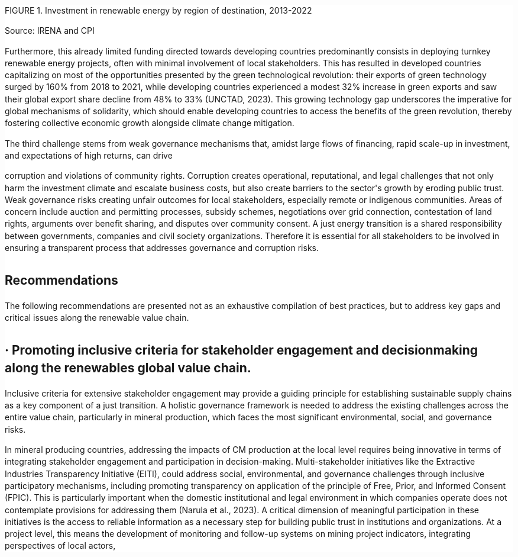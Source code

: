 

FIGURE 1. Investment in renewable energy by region of destination, 2013-2022



Source: IRENA and CPI

Furthermore,  this  already  limited  funding  directed  towards  developing  countries predominantly  consists  in  deploying  turnkey  renewable  energy  projects,  often  with minimal  involvement  of  local  stakeholders.  This  has  resulted  in  developed  countries capitalizing on most of the opportunities presented by the green technological revolution: their exports of green technology surged by 160% from 2018 to 2021, while developing countries experienced a modest 32% increase in green exports and saw their global export share  decline  from  48%  to  33%  (UNCTAD,  2023).  This  growing  technology  gap underscores  the  imperative  for  global  mechanisms  of  solidarity,  which  should  enable developing  countries  to  access  the  benefits  of  the  green  revolution,  thereby  fostering collective economic growth alongside climate change mitigation.

The third challenge stems from weak governance mechanisms that, amidst large flows of financing, rapid scale-up in investment, and expectations of high returns, can drive



corruption and violations of community rights. Corruption creates operational, reputational, and legal challenges that not only harm the investment climate and escalate business costs, but also create barriers to the sector's growth by eroding public trust. Weak governance risks creating unfair outcomes for local stakeholders, especially remote or indigenous  communities. Areas  of  concern  include  auction  and  permitting  processes, subsidy  schemes,  negotiations  over  grid connection, contestation of land rights, arguments  over  benefit  sharing,  and  disputes  over  community  consent. A  just  energy transition is a shared responsibility between governments, companies and civil society organizations. Therefore it is essential for all stakeholders to be involved in ensuring a transparent process that addresses governance and corruption risks.



## Recommendations

The following recommendations are presented not as an exhaustive compilation of best practices, but to address key gaps and critical issues along the renewable value chain.

## · Promoting  inclusive  criteria  for  stakeholder  engagement  and  decisionmaking along the renewables global value chain.

Inclusive  criteria  for  extensive  stakeholder  engagement  may  provide  a  guiding principle  for  establishing  sustainable  supply  chains  as  a  key  component  of  a  just transition. A holistic governance framework is needed to address the existing challenges across the entire value chain, particularly in mineral production, which faces the most significant environmental, social, and governance risks.

In mineral producing countries, addressing the impacts of CM production at the local level  requires  being  innovative  in  terms  of  integrating  stakeholder  engagement  and participation in decision-making. Multi-stakeholder initiatives like the Extractive Industries  Transparency  Initiative  (EITI),  could  address  social,  environmental,  and governance challenges through inclusive participatory mechanisms, including promoting transparency on application of the principle of Free, Prior, and Informed Consent (FPIC). This is particularly important when the domestic institutional and legal environment in which companies operate does not contemplate provisions for addressing them (Narula et al., 2023). A critical dimension of meaningful participation in these initiatives is the access to reliable information as a necessary step for building public trust in institutions and  organizations. At  a  project  level,  this  means  the  development  of  monitoring  and follow-up systems on mining project indicators, integrating perspectives of local actors,
